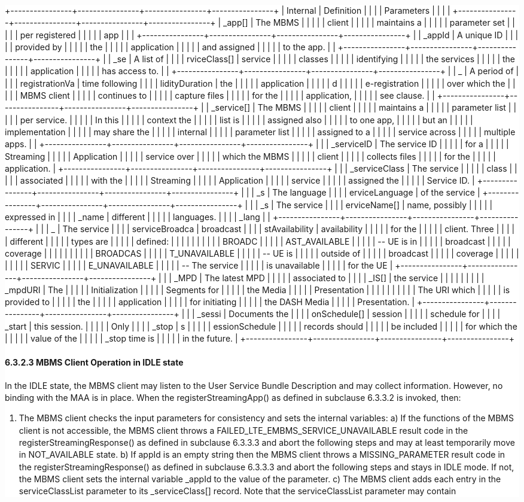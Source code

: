 +----------------+----------------+----------------+----------------+ | Internal | Definition | | | | Parameters | | | | +----------------+----------------+----------------+----------------+ | _app[] | The MBMS | | | | | client | | | | | maintains a | | | | | parameter set | | | | | per registered | | | | | app | | | +----------------+----------------+----------------+----------------+ | | _appId | A unique ID | | | | | provided by | | | | | the | | | | | application | | | | | and assigned | | | | | to the app. | | +----------------+----------------+----------------+----------------+ | | _se | A list of | | | | rviceClass[] | service | | | | | classes | | | | | identifying | | | | | the services | | | | | the | | | | | application | | | | | has access to. | | +----------------+----------------+----------------+----------------+ | | _ | A period of | | | | registrationVa | time following | | | | lidityDuration | the | | | | | application | | | | | d | | | | | e-registration | | | | | over which the | | | | | MBMS client | | | | | continues to | | | | | capture files | | | | | for the | | | | | application, | | | | | see clause. | | +----------------+----------------+----------------+----------------+ | | _service[] | The MBMS | | | | | client | | | | | maintains a | | | | | parameter list | | | | | per service. | | | | | In this | | | | | context the | | | | | list is | | | | | assigned also | | | | | to one app, | | | | | but an | | | | | implementation | | | | | may share the | | | | | internal | | | | | parameter list | | | | | assigned to a | | | | | service across | | | | | multiple apps. | | +----------------+----------------+----------------+----------------+ | | | _serviceID | The service ID | | | | | for a | | | | | Streaming | | | | | Application | | | | | service over | | | | | which the MBMS | | | | | client | | | | | collects files | | | | | for the | | | | | application. | +----------------+----------------+----------------+----------------+ | | | _serviceClass | The service | | | | | class | | | | | associated | | | | | with the | | | | | Streaming | | | | | Application | | | | | service | | | | | assigned the | | | | | Service ID. | +----------------+----------------+----------------+----------------+ | | | _s | The language | | | | erviceLanguage | of the service | +----------------+----------------+----------------+----------------+ | | | _s | The service | | | | erviceName[] | name, possibly | | | | | expressed in | | | | _name | different | | | | | languages. | | | | _lang | | +----------------+----------------+----------------+----------------+ | | | _ | The service | | | | serviceBroadca | broadcast | | | | stAvailability | availability | | | | | for the | | | | | client. Three | | | | | different | | | | | types are | | | | | defined: | | | | | | | | | | BROADC | | | | | AST_AVAILABLE | | | | | -- UE is in | | | | | broadcast | | | | | coverage | | | | | | | | | | BROADCAS | | | | | T_UNAVAILABLE | | | | | -- UE is | | | | | outside of | | | | | broadcast | | | | | coverage | | | | | | | | | | SERVIC | | | | | E_UNAVAILABLE | | | | | -- The service | | | | | is unavailable | | | | | for the UE | +----------------+----------------+----------------+----------------+ | | | _MPD | The latest MPD | | | | | associated to | | | | _IS[] | the service | | | | | | | | | _mpdURI | The | | | | | Initialization | | | | | Segments for | | | | | the Media | | | | | Presentation | | | | | | | | | | The URI which | | | | | is provided to | | | | | the | | | | | application | | | | | for initiating | | | | | the DASH Media | | | | | Presentation. | +----------------+----------------+----------------+----------------+ | | | _sessi | Documents the | | | | onSchedule[] | session | | | | | schedule for | | | | _start | this session. | | | | | Only | | | | _stop | s | | | | | essionSchedule | | | | | records should | | | | | be included | | | | | for which the | | | | | value of the | | | | | _stop time is | | | | | in the future. | +----------------+----------------+----------------+----------------+
#### 6.3.2.3 MBMS Client Operation in IDLE state
In the IDLE state, the MBMS client may listen to the User Service Bundle
Description and may collect information. However, no binding with the MAA is
in place.
When the registerStreamingApp() as defined in subclause 6.3.3.2 is invoked,
then:
1) The MBMS client checks the input parameters for consistency and sets the
internal variables:
a) If the functions of the MBMS client is not accessible, the MBMS client
throws a FAILED_LTE_EMBMS_SERVICE_UNAVAILABLE result code in the
registerStreamingResponse() as defined in subclause 6.3.3.3 and abort the
following steps and may at least temporarily move in NOT_AVAILABLE state.
b) If appId is an empty string then the MBMS client throws a MISSING_PARAMETER
result code in the registerStreamingResponse() as defined in subclause 6.3.3.3
and abort the following steps and stays in IDLE mode. If not, the MBMS client
sets the internal variable _appId to the value of the parameter.
c) The MBMS client adds each entry in the serviceClassList parameter to its
_serviceClass[] record. Note that the serviceClassList parameter may contain
